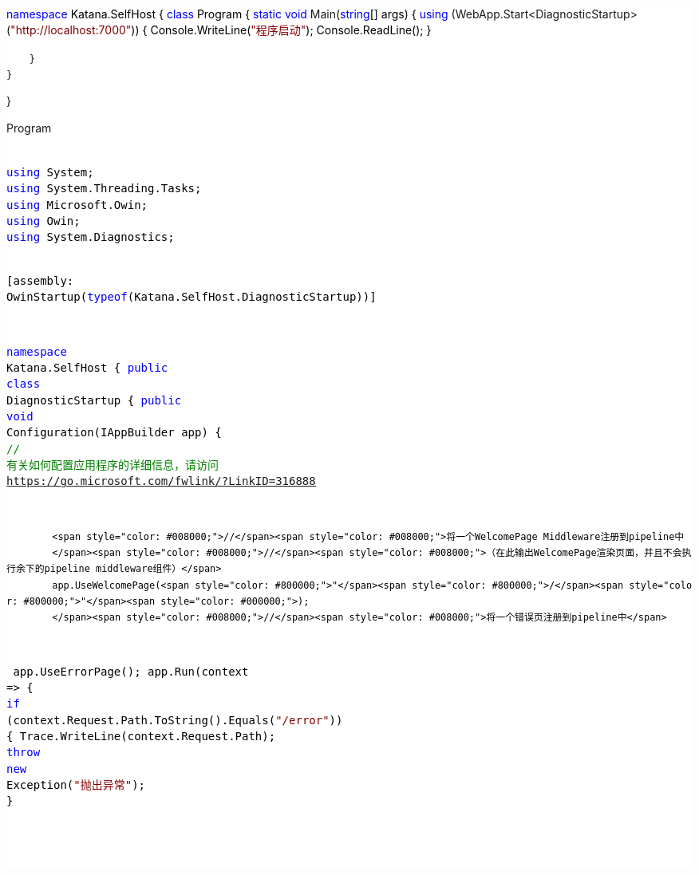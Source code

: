 </span><span style="color: #0000ff;">namespace</span><span style="color: #000000;"> Katana.SelfHost
{
    </span><span style="color: #0000ff;">class</span><span style="color: #000000;"> Program
    {
        </span><span style="color: #0000ff;">static</span> <span style="color: #0000ff;">void</span> Main(<span style="color: #0000ff;">string</span><span style="color: #000000;">[] args)
        {
            </span><span style="color: #0000ff;">using</span> (WebApp.Start&lt;DiagnosticStartup&gt;(<span style="color: #800000;">"</span><span style="color: #800000;">http://localhost:7000</span><span style="color: #800000;">"</span><span style="color: #000000;">))
            {
                Console.WriteLine(</span><span style="color: #800000;">"</span><span style="color: #800000;">程序启动</span><span style="color: #800000;">"</span><span style="color: #000000;">);
                Console.ReadLine();
            }

        }
    }
}</span></pre>
</div>
<span class="cnblogs_code_collapse">Program</span></div>
<div class="cnblogs_code" onclick="cnblogs_code_show('9b4e7f21-9a34-44c5-aec3-0f4c580c6542')"><img id="code_img_closed_9b4e7f21-9a34-44c5-aec3-0f4c580c6542" class="code_img_closed" src="http://images.cnblogs.com/OutliningIndicators/ContractedBlock.gif" alt="" /><img id="code_img_opened_9b4e7f21-9a34-44c5-aec3-0f4c580c6542" class="code_img_opened" style="display: none;" onclick="cnblogs_code_hide('9b4e7f21-9a34-44c5-aec3-0f4c580c6542',event)" src="http://images.cnblogs.com/OutliningIndicators/ExpandedBlockStart.gif" alt="" />
<div id="cnblogs_code_open_9b4e7f21-9a34-44c5-aec3-0f4c580c6542" class="cnblogs_code_hide">
<pre><span style="color: #0000ff;">using</span><span style="color: #000000;"> System;
</span><span style="color: #0000ff;">using</span><span style="color: #000000;"> System.Threading.Tasks;
</span><span style="color: #0000ff;">using</span><span style="color: #000000;"> Microsoft.Owin;
</span><span style="color: #0000ff;">using</span><span style="color: #000000;"> Owin;
</span><span style="color: #0000ff;">using</span><span style="color: #000000;"> System.Diagnostics;

[assembly: OwinStartup(</span><span style="color: #0000ff;">typeof</span><span style="color: #000000;">(Katana.SelfHost.DiagnosticStartup))]

</span><span style="color: #0000ff;">namespace</span><span style="color: #000000;"> Katana.SelfHost
{
    </span><span style="color: #0000ff;">public</span> <span style="color: #0000ff;">class</span><span style="color: #000000;"> DiagnosticStartup
    {
        </span><span style="color: #0000ff;">public</span> <span style="color: #0000ff;">void</span><span style="color: #000000;"> Configuration(IAppBuilder app)
        {
            </span><span style="color: #008000;">//</span><span style="color: #008000;"> 有关如何配置应用程序的详细信息，请访问 </span><span style="color: #008000; text-decoration: underline;">https://go.microsoft.com/fwlink/?LinkID=316888</span>

            <span style="color: #008000;">//</span><span style="color: #008000;">将一个WelcomePage Middleware注册到pipeline中
            </span><span style="color: #008000;">//</span><span style="color: #008000;">（在此输出WelcomePage渲染页面，并且不会执行余下的pipeline middleware组件）</span>
            app.UseWelcomePage(<span style="color: #800000;">"</span><span style="color: #800000;">/</span><span style="color: #800000;">"</span><span style="color: #000000;">);
            </span><span style="color: #008000;">//</span><span style="color: #008000;">将一个错误页注册到pipeline中</span>
<span style="color: #000000;">            app.UseErrorPage();
            app.Run(context </span>=&gt;<span style="color: #000000;">
            {
                </span><span style="color: #0000ff;">if</span> (context.Request.Path.ToString().Equals(<span style="color: #800000;">"</span><span style="color: #800000;">/error</span><span style="color: #800000;">"</span><span style="color: #000000;">))
                {
                    Trace.WriteLine(context.Request.Path);
                    </span><span style="color: #0000ff;">throw</span> <span style="color: #0000ff;">new</span> Exception(<span style="color: #800000;">"</span><span style="color: #800000;">抛出异常</span><span style="color: #800000;">"</span><span style="color: #000000;">);
                }
